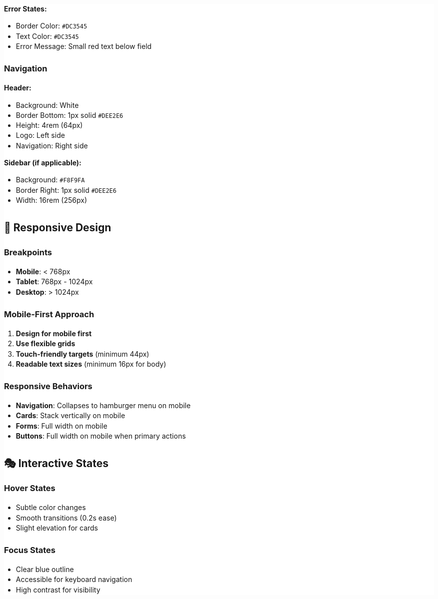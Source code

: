 **Error States:**
- Border Color: `#DC3545`
- Text Color: `#DC3545`
- Error Message: Small red text below field

### Navigation

**Header:**
- Background: White
- Border Bottom: 1px solid `#DEE2E6`
- Height: 4rem (64px)
- Logo: Left side
- Navigation: Right side

**Sidebar (if applicable):**
- Background: `#F8F9FA`
- Border Right: 1px solid `#DEE2E6`
- Width: 16rem (256px)

## 📱 Responsive Design

### Breakpoints

- **Mobile**: < 768px
- **Tablet**: 768px - 1024px
- **Desktop**: > 1024px

### Mobile-First Approach

1. **Design for mobile first**
2. **Use flexible grids**
3. **Touch-friendly targets** (minimum 44px)
4. **Readable text sizes** (minimum 16px for body)

### Responsive Behaviors

- **Navigation**: Collapses to hamburger menu on mobile
- **Cards**: Stack vertically on mobile
- **Forms**: Full width on mobile
- **Buttons**: Full width on mobile when primary actions

## 🎭 Interactive States

### Hover States
- Subtle color changes
- Smooth transitions (0.2s ease)
- Slight elevation for cards

### Focus States
- Clear blue outline
- Accessible for keyboard navigation
- High contrast for visibility
